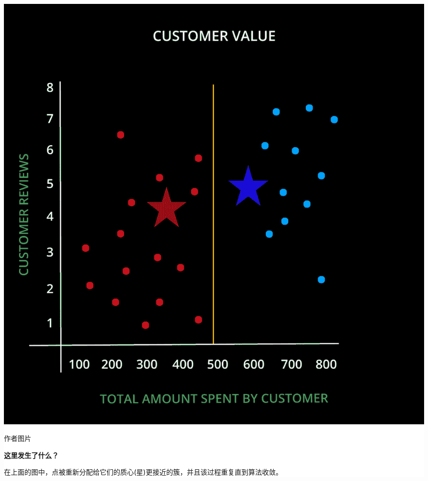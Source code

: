 ![](img/7578468345de468105847bae35751493.png)

作者图片

**这里发生了什么？**

在上面的图中，点被重新分配给它们的质心(星)更接近的簇，并且该过程重复直到算法收敛。
